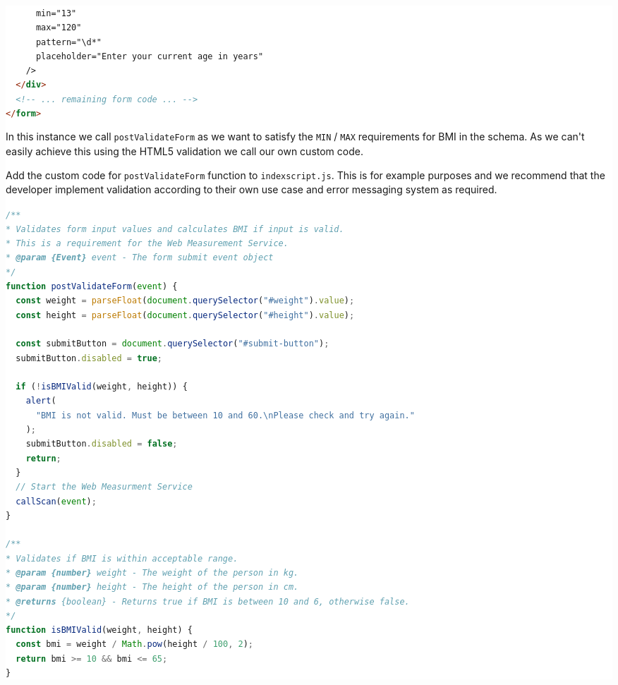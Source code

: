 ```html
      min="13"
      max="120"
      pattern="\d*"
      placeholder="Enter your current age in years"
    />
  </div>
  <!-- ... remaining form code ... -->
</form>
```

In this instance we call `postValidateForm` as we want to satisfy the `MIN` / `MAX` requirements for BMI in the schema. As we can't easily achieve this using the HTML5 validation we call our own custom code.

Add the custom code for `postValidateForm` function to `indexscript.js`. This is for example purposes and we recommend that the developer implement validation according to their own use case and error messaging system as required.

```javascript
/**
* Validates form input values and calculates BMI if input is valid.
* This is a requirement for the Web Measurement Service.
* @param {Event} event - The form submit event object
*/
function postValidateForm(event) {
  const weight = parseFloat(document.querySelector("#weight").value);
  const height = parseFloat(document.querySelector("#height").value);

  const submitButton = document.querySelector("#submit-button");
  submitButton.disabled = true;

  if (!isBMIValid(weight, height)) {
    alert(
      "BMI is not valid. Must be between 10 and 60.\nPlease check and try again."
    );
    submitButton.disabled = false;
    return;
  }
  // Start the Web Measurment Service
  callScan(event);
}

/**
* Validates if BMI is within acceptable range.
* @param {number} weight - The weight of the person in kg.
* @param {number} height - The height of the person in cm.
* @returns {boolean} - Returns true if BMI is between 10 and 6, otherwise false.
*/
function isBMIValid(weight, height) {
  const bmi = weight / Math.pow(height / 100, 2);
  return bmi >= 10 && bmi <= 65;
}
```
